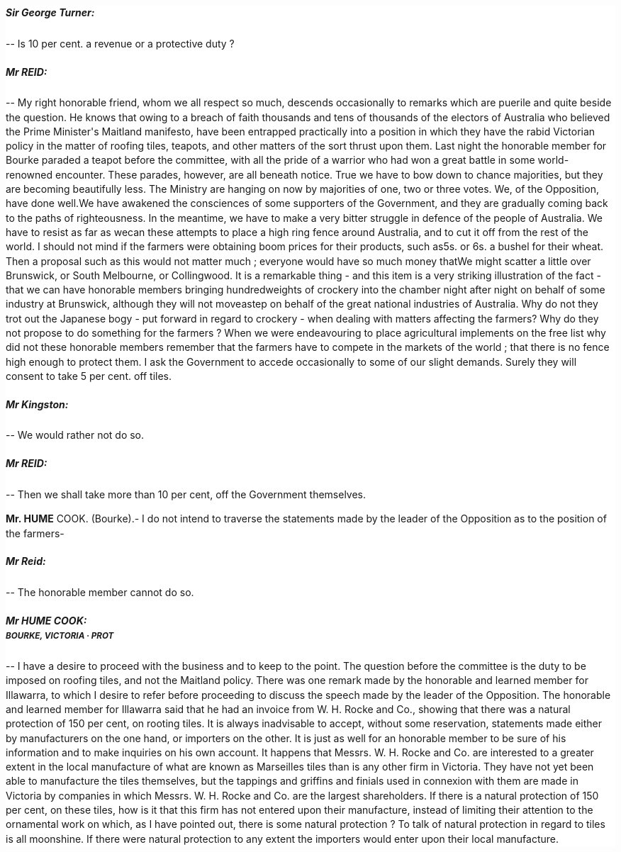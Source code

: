 ##### Sir George Turner:

-- Is 10 per cent. a revenue or a protective duty ? 

##### Mr REID:

-- My right honorable friend, whom we all respect so much, descends occasionally to remarks which are puerile and quite beside the question. He knows that owing to a breach of faith thousands and tens of thousands of the electors of Australia who believed the Prime Minister's Maitland manifesto, have been entrapped practically into a position in which they have the rabid Victorian policy in the matter of roofing tiles, teapots, and other matters of the sort thrust upon them. Last night the honorable member for Bourke paraded a teapot before the committee, with all the pride of a warrior who had won a great battle in some world-renowned encounter. These parades, however, are all beneath notice. True we have to bow down to chance majorities, but they are becoming beautifully less. The Ministry are hanging on now by majorities of one, two or three votes. We, of the Opposition, have done well.We have awakened the consciences of some supporters of the Government, and they are gradually coming back to the paths of righteousness. In the meantime, we have to make a very bitter struggle in defence of the people of Australia. We have to resist as far as wecan these attempts to place a high ring fence around Australia, and to cut it off from the rest of the world. I should not mind if the farmers were obtaining boom prices for their products, such as5s. or 6s. a bushel for their wheat. Then a proposal such as this would not matter much ; everyone would have so much money thatWe might scatter a little over Brunswick, or South Melbourne, or Collingwood. It is a remarkable thing - and this item is a very striking illustration of the fact - that we can have honorable members bringing hundredweights of crockery into the chamber night after night on behalf of some industry at Brunswick, although they will not moveastep on behalf of the great national industries of Australia. Why do not they trot out the Japanese bogy - put forward in regard to crockery - when dealing with matters affecting the farmers? Why do they not propose to do something for the farmers ? When we were endeavouring to place agricultural implements on the free list why did not these honorable members remember that the farmers have to compete in the markets of the world ; that there is no fence high enough to protect them. I ask the Government to accede occasionally to some of our slight demands. Surely they will consent to take 5 per cent. off tiles. 

##### Mr Kingston:

-- We would rather not do so. 

##### Mr REID:

-- Then we shall take more than 10 per cent, off the Government themselves. 


 **Mr. HUME** COOK. (Bourke).- I do not intend to traverse the statements made by the leader of the Opposition as to the position of the farmers- 

##### Mr Reid:

-- The honorable member cannot do so. 

##### Mr HUME COOK:<br><small class="text-muted">BOURKE, VICTORIA &middot; PROT</small>

-- I have a desire to proceed with the business and to keep to the point. The question before the committee is the duty to be imposed on roofing tiles, and not the Maitland policy. There was one remark made by the honorable and learned member for Illawarra, to which I desire to refer before proceeding to discuss the speech made by the leader of the Opposition. The honorable and learned member for Illawarra said that he had an invoice from W. H. Rocke and Co., showing that there was a natural protection of 150 per cent, on rooting tiles. It is always inadvisable to accept, without some reservation, statements made either by manufacturers on the one hand, or importers on the other. It is just as well for an honorable member to be sure of his information and to make inquiries on his own account. It happens that Messrs. W. H. Rocke and Co. are interested to a greater extent in the local manufacture of what are known as Marseilles tiles than is any other firm in Victoria. They have not yet been able to manufacture the tiles themselves, but the tappings and griffins and finials used in connexion with them are made in Victoria by companies in which Messrs. W. H. Rocke and Co. are the largest shareholders. If there is a natural protection of 150 per cent, on these tiles, how is it that this firm has not entered upon their manufacture, instead of limiting their attention to the ornamental work on which, as I have pointed out, there is some natural protection ? To talk of natural protection in regard to tiles is all moonshine. If there were natural protection to any extent the importers would enter upon their local manufacture. 